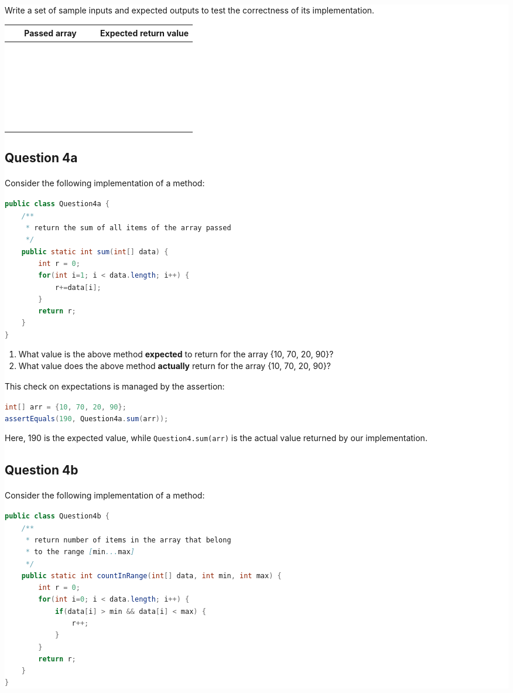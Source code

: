 Write a set of sample inputs and expected outputs to test the correctness of its implementation.

| &nbsp;&nbsp;&nbsp;&nbsp;&nbsp;&nbsp; Passed array &nbsp;&nbsp;&nbsp;&nbsp;&nbsp;&nbsp; | Expected return value |
|--------------|-----------------------|
|  &nbsp;&nbsp;&nbsp;&nbsp;&nbsp;&nbsp;            |                       |
|  &nbsp;&nbsp;&nbsp;&nbsp;&nbsp;&nbsp;            |                       |
|  &nbsp;&nbsp;&nbsp;&nbsp;&nbsp;&nbsp;            |                       |
|  &nbsp;&nbsp;&nbsp;&nbsp;&nbsp;&nbsp;            |                       |
|  &nbsp;&nbsp;&nbsp;&nbsp;&nbsp;&nbsp;            |                       |
|  &nbsp;&nbsp;&nbsp;&nbsp;&nbsp;&nbsp;            |                       |

## Question 4a

Consider the following implementation of a method:

```java
public class Question4a {
	/** 
	 * return the sum of all items of the array passed
	 */
	public static int sum(int[] data) {
		int r = 0;
		for(int i=1; i < data.length; i++) {
			r+=data[i];
		}
		return r;
	}
}
```

1. What value is the above method **expected** to return for the array \{10, 70, 20, 90\}?
2. What value does the above method **actually** return for the array \{10, 70, 20, 90\}?

This check on expectations is managed by the assertion:

```java
int[] arr = {10, 70, 20, 90};
assertEquals(190, Question4a.sum(arr));
```

Here, 190 is the expected value, while `Question4.sum(arr)` is the actual value returned by our implementation.

## Question 4b

Consider the following implementation of a method:

```java
public class Question4b {
	/** 
	 * return number of items in the array that belong 
	 * to the range [min...max]
	 */
	public static int countInRange(int[] data, int min, int max) {
		int r = 0;
		for(int i=0; i < data.length; i++) {
			if(data[i] > min && data[i] < max) {
				r++;
			}
		}
		return r;
	}
}
```